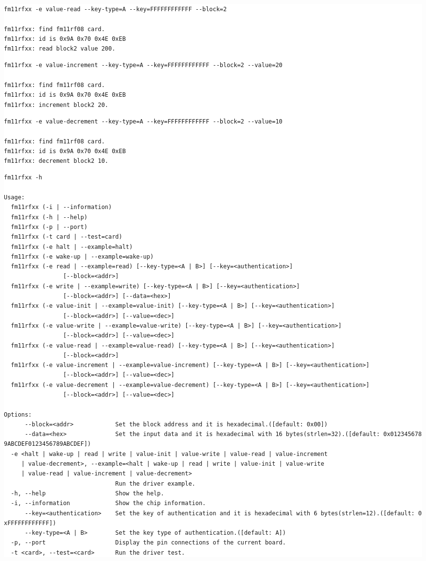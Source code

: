 ```shell
fm11rfxx -e value-read --key-type=A --key=FFFFFFFFFFFF --block=2

fm11rfxx: find fm11rf08 card.
fm11rfxx: id is 0x9A 0x70 0x4E 0xEB 
fm11rfxx: read block2 value 200.
```

```shell
fm11rfxx -e value-increment --key-type=A --key=FFFFFFFFFFFF --block=2 --value=20

fm11rfxx: find fm11rf08 card.
fm11rfxx: id is 0x9A 0x70 0x4E 0xEB 
fm11rfxx: increment block2 20.
```

```shell
fm11rfxx -e value-decrement --key-type=A --key=FFFFFFFFFFFF --block=2 --value=10

fm11rfxx: find fm11rf08 card.
fm11rfxx: id is 0x9A 0x70 0x4E 0xEB 
fm11rfxx: decrement block2 10.
```

```shell
fm11rfxx -h

Usage:
  fm11rfxx (-i | --information)
  fm11rfxx (-h | --help)
  fm11rfxx (-p | --port)
  fm11rfxx (-t card | --test=card)
  fm11rfxx (-e halt | --example=halt)
  fm11rfxx (-e wake-up | --example=wake-up)
  fm11rfxx (-e read | --example=read) [--key-type=<A | B>] [--key=<authentication>]
                 [--block=<addr>]
  fm11rfxx (-e write | --example=write) [--key-type=<A | B>] [--key=<authentication>]
                 [--block=<addr>] [--data=<hex>]
  fm11rfxx (-e value-init | --example=value-init) [--key-type=<A | B>] [--key=<authentication>]
                 [--block=<addr>] [--value=<dec>]
  fm11rfxx (-e value-write | --example=value-write) [--key-type=<A | B>] [--key=<authentication>]
                 [--block=<addr>] [--value=<dec>]
  fm11rfxx (-e value-read | --example=value-read) [--key-type=<A | B>] [--key=<authentication>]
                 [--block=<addr>]
  fm11rfxx (-e value-increment | --example=value-increment) [--key-type=<A | B>] [--key=<authentication>]
                 [--block=<addr>] [--value=<dec>]
  fm11rfxx (-e value-decrement | --example=value-decrement) [--key-type=<A | B>] [--key=<authentication>]
                 [--block=<addr>] [--value=<dec>]

Options:
      --block=<addr>            Set the block address and it is hexadecimal.([default: 0x00])
      --data=<hex>              Set the input data and it is hexadecimal with 16 bytes(strlen=32).([default: 0x0123456789ABCDEF0123456789ABCDEF])
  -e <halt | wake-up | read | write | value-init | value-write | value-read | value-increment
     | value-decrement>, --example=<halt | wake-up | read | write | value-init | value-write
     | value-read | value-increment | value-decrement>
                                Run the driver example.
  -h, --help                    Show the help.
  -i, --information             Show the chip information.
      --key=<authentication>    Set the key of authentication and it is hexadecimal with 6 bytes(strlen=12).([default: 0xFFFFFFFFFFFF])
      --key-type=<A | B>        Set the key type of authentication.([default: A])
  -p, --port                    Display the pin connections of the current board.
  -t <card>, --test=<card>      Run the driver test.
```